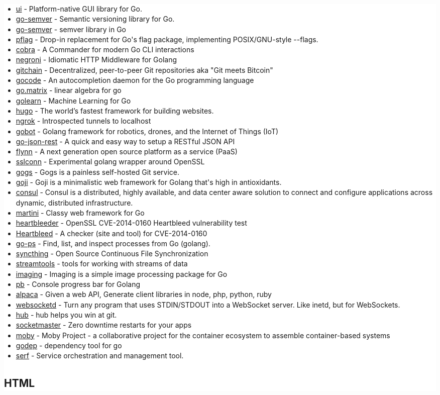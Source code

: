 - [ui](https://github.com/andlabs/ui) - Platform-native GUI library for Go.
- [go-semver](https://github.com/slantview/go-semver) - Semantic versioning library for Go.
- [go-semver](https://github.com/coreos/go-semver) - semver library in Go
- [pflag](https://github.com/ogier/pflag) - Drop-in replacement for Go's flag package, implementing POSIX/GNU-style --flags.
- [cobra](https://github.com/spf13/cobra) - A Commander for modern Go CLI interactions
- [negroni](https://github.com/urfave/negroni) - Idiomatic HTTP Middleware for Golang
- [gitchain](https://github.com/gitchain/gitchain) - Decentralized, peer-to-peer Git repositories aka "Git meets Bitcoin"
- [gocode](https://github.com/nsf/gocode) - An autocompletion daemon for the Go programming language
- [go.matrix](https://github.com/skelterjohn/go.matrix) - linear algebra for go
- [golearn](https://github.com/sjwhitworth/golearn) - Machine Learning for Go
- [hugo](https://github.com/gohugoio/hugo) - The world’s fastest framework for building websites.
- [ngrok](https://github.com/inconshreveable/ngrok) - Introspected tunnels to localhost
- [gobot](https://github.com/hybridgroup/gobot) - Golang framework for robotics, drones, and the Internet of Things (IoT)
- [go-json-rest](https://github.com/ant0ine/go-json-rest) - A quick and easy way to setup a RESTful JSON API
- [flynn](https://github.com/flynn/flynn) - A next generation open source platform as a service (PaaS)
- [sslconn](https://github.com/vadims/sslconn) - Experimental golang wrapper around OpenSSL
- [gogs](https://github.com/gogs/gogs) - Gogs is a painless self-hosted Git service.
- [goji](https://github.com/zenazn/goji) - Goji is a minimalistic web framework for Golang that's high in antioxidants.
- [consul](https://github.com/hashicorp/consul) - Consul is a distributed, highly available, and data center aware solution to connect and configure applications across dynamic, distributed infrastructure.
- [martini](https://github.com/go-martini/martini) - Classy web framework for Go
- [heartbleeder](https://github.com/titanous/heartbleeder) - OpenSSL CVE-2014-0160 Heartbleed vulnerability test
- [Heartbleed](https://github.com/FiloSottile/Heartbleed) - A checker (site and tool) for CVE-2014-0160
- [go-ps](https://github.com/mitchellh/go-ps) - Find, list, and inspect processes from Go (golang).
- [syncthing](https://github.com/syncthing/syncthing) - Open Source Continuous File Synchronization
- [streamtools](https://github.com/nytlabs/streamtools) - tools for working with streams of data
- [imaging](https://github.com/disintegration/imaging) - Imaging is a simple image processing package for Go
- [pb](https://github.com/cheggaaa/pb) - Console progress bar for Golang
- [alpaca](https://github.com/pksunkara/alpaca) - Given a web API, Generate client libraries in node, php, python, ruby
- [websocketd](https://github.com/joewalnes/websocketd) - Turn any program that uses STDIN/STDOUT into a WebSocket server. Like inetd, but for WebSockets.
- [hub](https://github.com/github/hub) - hub helps you win at git.
- [socketmaster](https://github.com/zimbatm/socketmaster) - Zero downtime restarts for your apps
- [moby](https://github.com/moby/moby) - Moby Project - a collaborative project for the container ecosystem to assemble container-based systems
- [godep](https://github.com/tools/godep) - dependency tool for go
- [serf](https://github.com/hashicorp/serf) - Service orchestration and management tool.

## HTML 
